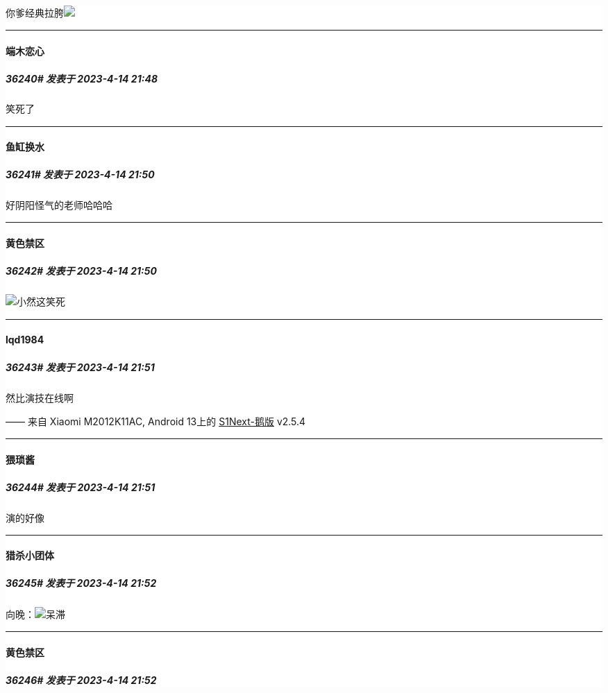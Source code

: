 你爹经典拉胯<img src="https://static.saraba1st.com/image/smiley/face2017/068.png" referrerpolicy="no-referrer">

*****

####  端木恋心  
##### 36240#       发表于 2023-4-14 21:48

笑死了


*****

####  鱼缸换水  
##### 36241#       发表于 2023-4-14 21:50

好阴阳怪气的老师哈哈哈

*****

####  黄色禁区  
##### 36242#       发表于 2023-4-14 21:50

<img src="https://static.saraba1st.com/image/smiley/face2017/067.png" referrerpolicy="no-referrer">小然这笑死

*****

####  lqd1984  
##### 36243#       发表于 2023-4-14 21:51

然比演技在线啊

—— 来自 Xiaomi M2012K11AC, Android 13上的 [S1Next-鹅版](https://github.com/ykrank/S1-Next/releases) v2.5.4

*****

####  猥琐酱  
##### 36244#       发表于 2023-4-14 21:51

演的好像


*****

####  猎杀小团体  
##### 36245#       发表于 2023-4-14 21:52

向晚：<img src="https://static.saraba1st.com/image/smiley/face2017/112.png" referrerpolicy="no-referrer">呆滞

*****

####  黄色禁区  
##### 36246#       发表于 2023-4-14 21:52
